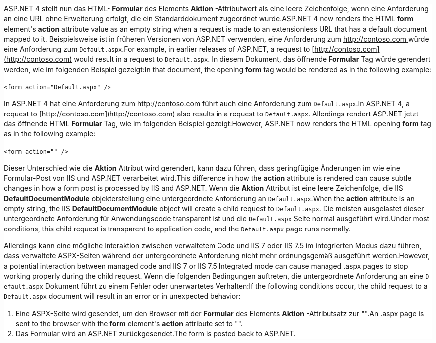<span data-ttu-id="7a72c-291">ASP.NET 4 stellt nun das HTML- **Formular** des Elements **Aktion** -Attributwert als eine leere Zeichenfolge, wenn eine Anforderung an eine URL ohne Erweiterung erfolgt, die ein Standarddokument zugeordnet wurde.</span><span class="sxs-lookup"><span data-stu-id="7a72c-291">ASP.NET 4 now renders the HTML **form** element's **action** attribute value as an empty string when a request is made to an extensionless URL that has a default document mapped to it.</span></span> <span data-ttu-id="7a72c-292">Beispielsweise ist in früheren Versionen von ASP.NET verwenden, eine Anforderung zum [ http://contoso.com ](http://contoso.com) würde eine Anforderung zum `Default.aspx`.</span><span class="sxs-lookup"><span data-stu-id="7a72c-292">For example, in earlier releases of ASP.NET, a request to [http://contoso.com](http://contoso.com) would result in a request to `Default.aspx`.</span></span> <span data-ttu-id="7a72c-293">In diesem Dokument, das öffnende **Formular** Tag würde gerendert werden, wie im folgenden Beispiel gezeigt:</span><span class="sxs-lookup"><span data-stu-id="7a72c-293">In that document, the opening **form** tag would be rendered as in the following example:</span></span>

`<form action="Default.aspx" />`

<span data-ttu-id="7a72c-294">In ASP.NET 4 hat eine Anforderung zum [ http://contoso.com ](http://contoso.com) führt auch eine Anforderung zum `Default.aspx`.</span><span class="sxs-lookup"><span data-stu-id="7a72c-294">In ASP.NET 4, a request to [http://contoso.com](http://contoso.com) also results in a request to `Default.aspx`.</span></span> <span data-ttu-id="7a72c-295">Allerdings rendert ASP.NET jetzt das öffnende HTML **Formular** Tag, wie im folgenden Beispiel gezeigt:</span><span class="sxs-lookup"><span data-stu-id="7a72c-295">However, ASP.NET now renders the HTML opening **form** tag as in the following example:</span></span>

`<form action="" />`

<span data-ttu-id="7a72c-296">Dieser Unterschied wie die **Aktion** Attribut wird gerendert, kann dazu führen, dass geringfügige Änderungen im wie eine Formular-Post von IIS und ASP.NET verarbeitet wird.</span><span class="sxs-lookup"><span data-stu-id="7a72c-296">This difference in how the **action** attribute is rendered can cause subtle changes in how a form post is processed by IIS and ASP.NET.</span></span> <span data-ttu-id="7a72c-297">Wenn die **Aktion** Attribut ist eine leere Zeichenfolge, die IIS **DefaultDocumentModule** objekterstellung eine untergeordnete Anforderung an `Default.aspx`.</span><span class="sxs-lookup"><span data-stu-id="7a72c-297">When the **action** attribute is an empty string, the IIS **DefaultDocumentModule** object will create a child request to `Default.aspx`.</span></span> <span data-ttu-id="7a72c-298">Die meisten ausgelastet dieser untergeordnete Anforderung für Anwendungscode transparent ist und die `Default.aspx` Seite normal ausgeführt wird.</span><span class="sxs-lookup"><span data-stu-id="7a72c-298">Under most conditions, this child request is transparent to application code, and the `Default.aspx` page runs normally.</span></span>

<span data-ttu-id="7a72c-299">Allerdings kann eine mögliche Interaktion zwischen verwaltetem Code und IIS 7 oder IIS 7.5 im integrierten Modus dazu führen, dass verwaltete ASPX-Seiten während der untergeordnete Anforderung nicht mehr ordnungsgemäß ausgeführt werden.</span><span class="sxs-lookup"><span data-stu-id="7a72c-299">However, a potential interaction between managed code and IIS 7 or IIS 7.5 Integrated mode can cause managed .aspx pages to stop working properly during the child request.</span></span> <span data-ttu-id="7a72c-300">Wenn die folgenden Bedingungen auftreten, die untergeordnete Anforderung an eine `Default.aspx` Dokument führt zu einem Fehler oder unerwartetes Verhalten:</span><span class="sxs-lookup"><span data-stu-id="7a72c-300">If the following conditions occur, the child request to a `Default.aspx` document will result in an error or in unexpected behavior:</span></span>

1. <span data-ttu-id="7a72c-301">Eine ASPX-Seite wird gesendet, um den Browser mit der **Formular** des Elements **Aktion** -Attributsatz zur "".</span><span class="sxs-lookup"><span data-stu-id="7a72c-301">An .aspx page is sent to the browser with the **form** element's **action** attribute set to "".</span></span>
2. <span data-ttu-id="7a72c-302">Das Formular wird an ASP.NET zurückgesendet.</span><span class="sxs-lookup"><span data-stu-id="7a72c-302">The form is posted back to ASP.NET.</span></span>